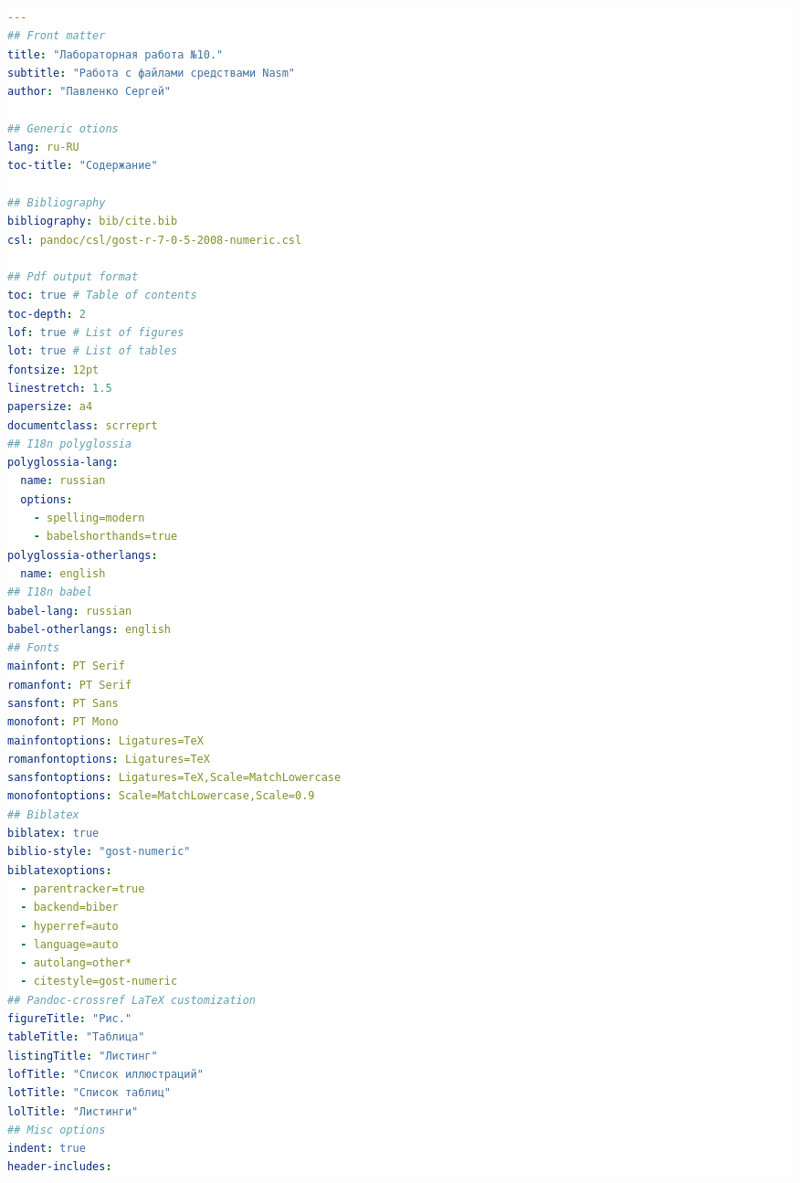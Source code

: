 ```yaml
---
## Front matter
title: "Лабораторная работа №10."
subtitle: "Работа с файлами средствами Nasm"
author: "Павленко Сергей"

## Generic otions
lang: ru-RU
toc-title: "Содержание"

## Bibliography
bibliography: bib/cite.bib
csl: pandoc/csl/gost-r-7-0-5-2008-numeric.csl

## Pdf output format
toc: true # Table of contents
toc-depth: 2
lof: true # List of figures
lot: true # List of tables
fontsize: 12pt
linestretch: 1.5
papersize: a4
documentclass: scrreprt
## I18n polyglossia
polyglossia-lang:
  name: russian
  options:
	- spelling=modern
	- babelshorthands=true
polyglossia-otherlangs:
  name: english
## I18n babel
babel-lang: russian
babel-otherlangs: english
## Fonts
mainfont: PT Serif
romanfont: PT Serif
sansfont: PT Sans
monofont: PT Mono
mainfontoptions: Ligatures=TeX
romanfontoptions: Ligatures=TeX
sansfontoptions: Ligatures=TeX,Scale=MatchLowercase
monofontoptions: Scale=MatchLowercase,Scale=0.9
## Biblatex
biblatex: true
biblio-style: "gost-numeric"
biblatexoptions:
  - parentracker=true
  - backend=biber
  - hyperref=auto
  - language=auto
  - autolang=other*
  - citestyle=gost-numeric
## Pandoc-crossref LaTeX customization
figureTitle: "Рис."
tableTitle: "Таблица"
listingTitle: "Листинг"
lofTitle: "Список иллюстраций"
lotTitle: "Список таблиц"
lolTitle: "Листинги"
## Misc options
indent: true
header-includes:
```
